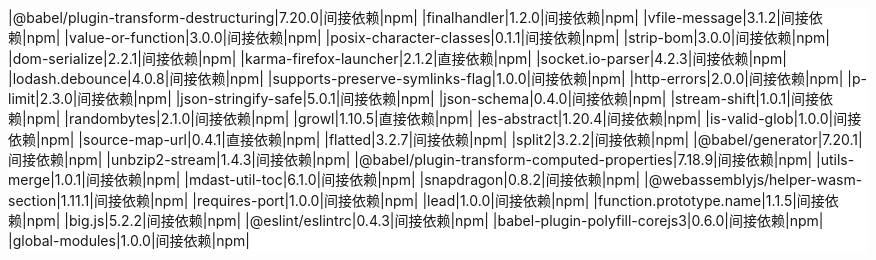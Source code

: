 |@babel/plugin-transform-destructuring|7.20.0|间接依赖|npm|
|finalhandler|1.2.0|间接依赖|npm|
|vfile-message|3.1.2|间接依赖|npm|
|value-or-function|3.0.0|间接依赖|npm|
|posix-character-classes|0.1.1|间接依赖|npm|
|strip-bom|3.0.0|间接依赖|npm|
|dom-serialize|2.2.1|间接依赖|npm|
|karma-firefox-launcher|2.1.2|直接依赖|npm|
|socket.io-parser|4.2.3|间接依赖|npm|
|lodash.debounce|4.0.8|间接依赖|npm|
|supports-preserve-symlinks-flag|1.0.0|间接依赖|npm|
|http-errors|2.0.0|间接依赖|npm|
|p-limit|2.3.0|间接依赖|npm|
|json-stringify-safe|5.0.1|间接依赖|npm|
|json-schema|0.4.0|间接依赖|npm|
|stream-shift|1.0.1|间接依赖|npm|
|randombytes|2.1.0|间接依赖|npm|
|growl|1.10.5|直接依赖|npm|
|es-abstract|1.20.4|间接依赖|npm|
|is-valid-glob|1.0.0|间接依赖|npm|
|source-map-url|0.4.1|直接依赖|npm|
|flatted|3.2.7|间接依赖|npm|
|split2|3.2.2|间接依赖|npm|
|@babel/generator|7.20.1|间接依赖|npm|
|unbzip2-stream|1.4.3|间接依赖|npm|
|@babel/plugin-transform-computed-properties|7.18.9|间接依赖|npm|
|utils-merge|1.0.1|间接依赖|npm|
|mdast-util-toc|6.1.0|间接依赖|npm|
|snapdragon|0.8.2|间接依赖|npm|
|@webassemblyjs/helper-wasm-section|1.11.1|间接依赖|npm|
|requires-port|1.0.0|间接依赖|npm|
|lead|1.0.0|间接依赖|npm|
|function.prototype.name|1.1.5|间接依赖|npm|
|big.js|5.2.2|间接依赖|npm|
|@eslint/eslintrc|0.4.3|间接依赖|npm|
|babel-plugin-polyfill-corejs3|0.6.0|间接依赖|npm|
|global-modules|1.0.0|间接依赖|npm|